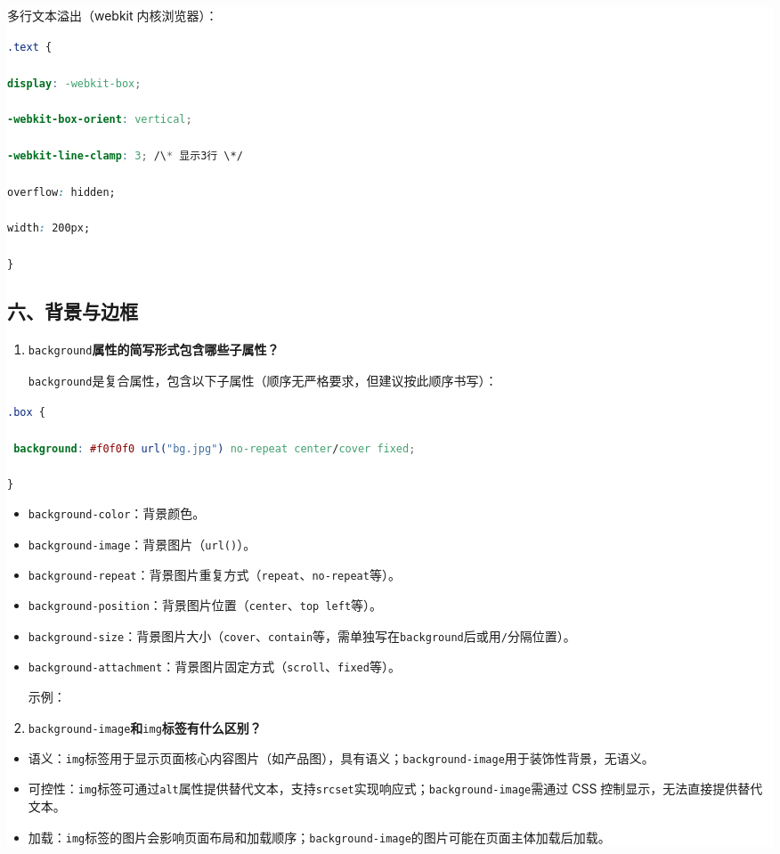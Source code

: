 多行文本溢出（webkit 内核浏览器）：



```css
.text {

display: -webkit-box;

-webkit-box-orient: vertical;

-webkit-line-clamp: 3; /\* 显示3行 \*/

overflow: hidden;

width: 200px;

}
```

## 六、背景与边框



1.  `background`**属性的简写形式包含哪些子属性？**

    `background`是复合属性，包含以下子属性（顺序无严格要求，但建议按此顺序书写）：



``` css
.box {

 background: #f0f0f0 url("bg.jpg") no-repeat center/cover fixed;

}
```



*   `background-color`：背景颜色。

*   `background-image`：背景图片（`url()`）。

*   `background-repeat`：背景图片重复方式（`repeat`、`no-repeat`等）。

*   `background-position`：背景图片位置（`center`、`top left`等）。

*   `background-size`：背景图片大小（`cover`、`contain`等，需单独写在`background`后或用`/`分隔位置）。

*   `background-attachment`：背景图片固定方式（`scroll`、`fixed`等）。

    示例：

2.  `background-image`**和**`img`**标签有什么区别？**

*   语义：`img`标签用于显示页面核心内容图片（如产品图），具有语义；`background-image`用于装饰性背景，无语义。

*   可控性：`img`标签可通过`alt`属性提供替代文本，支持`srcset`实现响应式；`background-image`需通过 CSS 控制显示，无法直接提供替代文本。

*   加载：`img`标签的图片会影响页面布局和加载顺序；`background-image`的图片可能在页面主体加载后加载。
